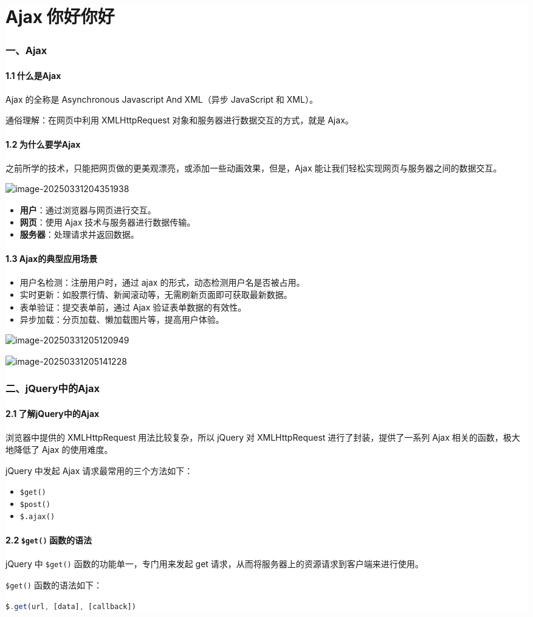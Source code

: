 # Ajax        你好你好

### 一、Ajax

#### 1.1 什么是Ajax

Ajax 的全称是 Asynchronous Javascript And XML（异步 JavaScript 和 XML）。

通俗理解：在网页中利用 XMLHttpRequest 对象和服务器进行数据交互的方式，就是 Ajax。

#### 1.2 为什么要学Ajax

之前所学的技术，只能把网页做的更美观漂亮，或添加一些动画效果，但是，Ajax 能让我们轻松实现网页与服务器之间的数据交互。

![image-20250331204351938](C:\Users\32473\AppData\Roaming\Typora\typora-user-images\image-20250331204351938.png)

- **用户**：通过浏览器与网页进行交互。
- **网页**：使用 Ajax 技术与服务器进行数据传输。
- **服务器**：处理请求并返回数据。

#### 1.3 Ajax的典型应用场景

- 用户名检测：注册用户时，通过 ajax 的形式，动态检测用户名是否被占用。
- 实时更新：如股票行情、新闻滚动等，无需刷新页面即可获取最新数据。
- 表单验证：提交表单前，通过 Ajax 验证表单数据的有效性。
- 异步加载：分页加载、懒加载图片等，提高用户体验。

![image-20250331205120949](C:\Users\32473\AppData\Roaming\Typora\typora-user-images\image-20250331205120949.png)

![image-20250331205141228](C:\Users\32473\AppData\Roaming\Typora\typora-user-images\image-20250331205141228.png)





### 二、jQuery中的Ajax

#### 2.1 了解jQuery中的Ajax

浏览器中提供的 XMLHttpRequest 用法比较复杂，所以 jQuery 对 XMLHttpRequest 进行了封装，提供了一系列 Ajax 相关的函数，极大地降低了 Ajax 的使用难度。

jQuery 中发起 Ajax 请求最常用的三个方法如下：

- `$get()`
- `$post()`
- `$.ajax()`

#### 2.2 `$get()` 函数的语法

jQuery 中 `$get()` 函数的功能单一，专门用来发起 get 请求，从而将服务器上的资源请求到客户端来进行使用。

`$get()` 函数的语法如下：

```js
$.get(url, [data], [callback])
```
